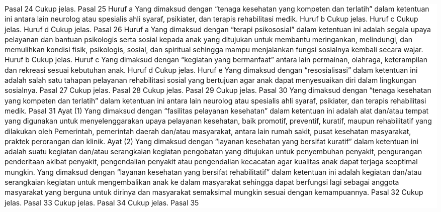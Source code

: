 Pasal 24
Cukup jelas.
Pasal 25
Huruf a Yang dimaksud dengan “tenaga kesehatan yang kompeten dan terlatih” dalam ketentuan ini antara lain neurolog atau spesialis ahli syaraf, psikiater, dan terapis rehabilitasi medik. Huruf b Cukup jelas. Huruf c Cukup jelas. Huruf d Cukup jelas.
Pasal 26
Huruf a Yang dimaksud dengan “terapi psikososial” dalam ketentuan ini adalah segala upaya pelayanan dan bantuan psikologis serta sosial kepada anak yang ditujukan untuk membantu meringankan, melindungi, dan memulihkan kondisi fisik, psikologis, sosial, dan spiritual sehingga mampu menjalankan fungsi sosialnya kembali secara wajar. Huruf b Cukup jelas. Huruf c Yang dimaksud dengan “kegiatan yang bermanfaat” antara lain permainan, olahraga, keterampilan dan rekreasi sesuai kebutuhan anak. Huruf d Cukup jelas. Huruf e Yang dimaksud dengan “resosialisasi” dalam ketentuan ini adalah salah satu tahapan pelayanan rehabilitasi sosial yang bertujuan agar anak dapat menyesuaikan diri dalam lingkungan sosialnya.
Pasal 27
Cukup jelas.
Pasal 28
Cukup jelas.
Pasal 29
Cukup jelas.
Pasal 30
Yang dimaksud dengan “tenaga kesehatan yang kompeten dan terlatih” dalam ketentuan ini antara lain neurolog atau spesialis ahli syaraf, psikiater, dan terapis rehabilitasi medik.
Pasal 31
Ayat (1) Yang dimaksud dengan “fasilitas pelayanan kesehatan” dalam ketentuan ini adalah alat dan/atau tempat yang digunakan untuk menyelenggarakan upaya pelayanan kesehatan, baik promotif, preventif, kuratif, maupun rehabilitatif yang dilakukan oleh Pemerintah, pemerintah daerah dan/atau masyarakat, antara lain rumah sakit, pusat kesehatan masyarakat, praktek perorangan dan klinik. Ayat (2) Yang dimaksud dengan “layanan kesehatan yang bersifat kuratif” dalam ketentuan ini adalah suatu kegiatan dan/atau serangkaian kegiatan pengobatan yang ditujukan untuk penyembuhan penyakit, pengurangan penderitaan akibat penyakit, pengendalian penyakit atau pengendalian kecacatan agar kualitas anak dapat terjaga seoptimal mungkin. Yang dimaksud dengan “layanan kesehatan yang bersifat rehabilitatif” dalam ketentuan ini adalah kegiatan dan/atau serangkaian kegiatan untuk mengembalikan anak ke dalam masyarakat sehingga dapat berfungsi lagi sebagai anggota masyarakat yang berguna untuk dirinya dan masyarakat semaksimal mungkin sesuai dengan kemampuannya.
Pasal 32
Cukup jelas.
Pasal 33
Cukup jelas.
Pasal 34
Cukup jelas.
Pasal 35